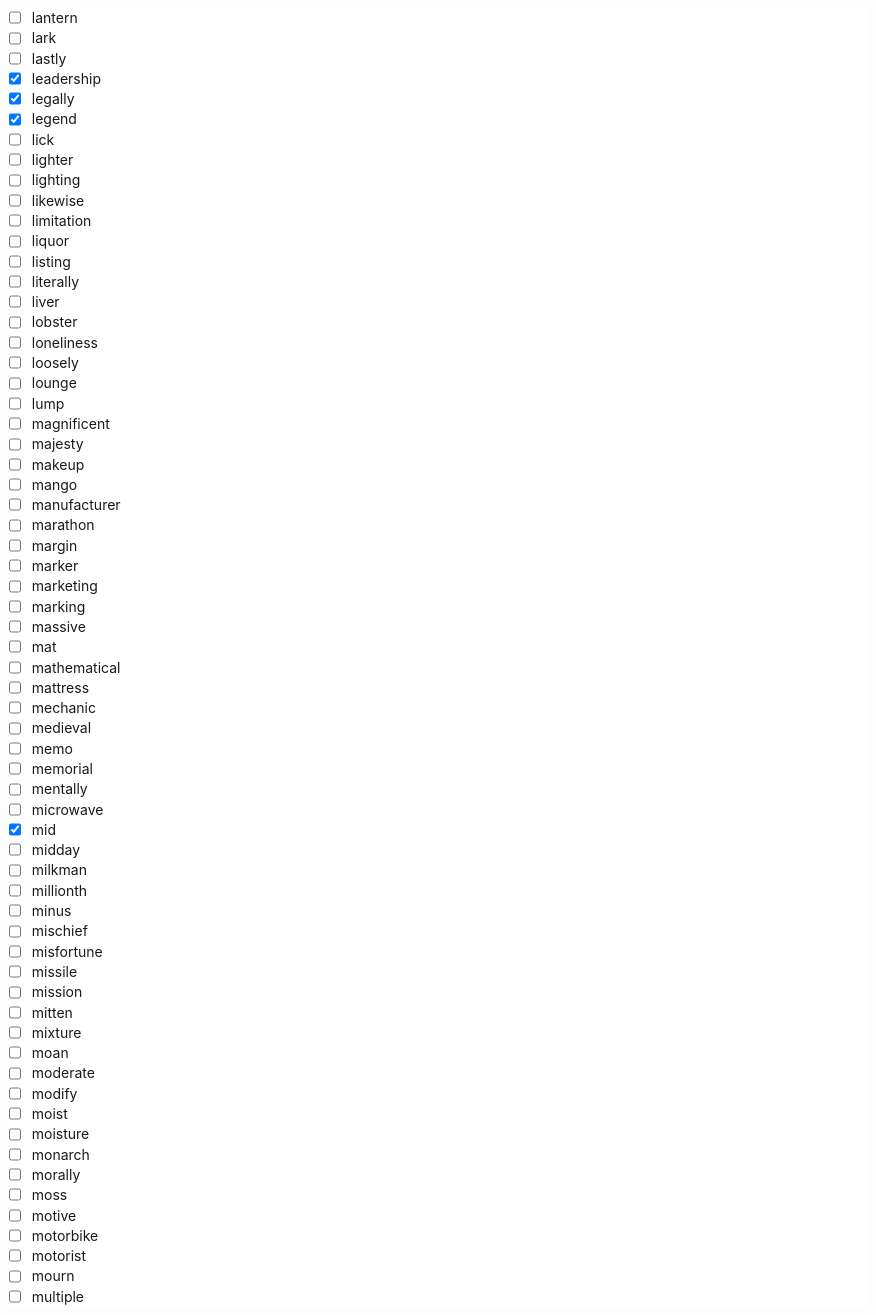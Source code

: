 - [ ] lantern
- [ ] lark
- [ ] lastly
- [x] leadership
- [x] legally
- [x] legend
- [ ] lick
- [ ] lighter
- [ ] lighting
- [ ] likewise
- [ ] limitation
- [ ] liquor
- [ ] listing
- [ ] literally
- [ ] liver
- [ ] lobster
- [ ] loneliness
- [ ] loosely
- [ ] lounge
- [ ] lump
- [ ] magnificent
- [ ] majesty
- [ ] makeup
- [ ] mango
- [ ] manufacturer
- [ ] marathon
- [ ] margin
- [ ] marker
- [ ] marketing
- [ ] marking
- [ ] massive
- [ ] mat
- [ ] mathematical
- [ ] mattress
- [ ] mechanic
- [ ] medieval
- [ ] memo
- [ ] memorial
- [ ] mentally
- [ ] microwave
- [x] mid
- [ ] midday
- [ ] milkman
- [ ] millionth
- [ ] minus
- [ ] mischief
- [ ] misfortune
- [ ] missile
- [ ] mission
- [ ] mitten
- [ ] mixture
- [ ] moan
- [ ] moderate
- [ ] modify
- [ ] moist
- [ ] moisture
- [ ] monarch
- [ ] morally
- [ ] moss
- [ ] motive
- [ ] motorbike
- [ ] motorist
- [ ] mourn
- [ ] multiple